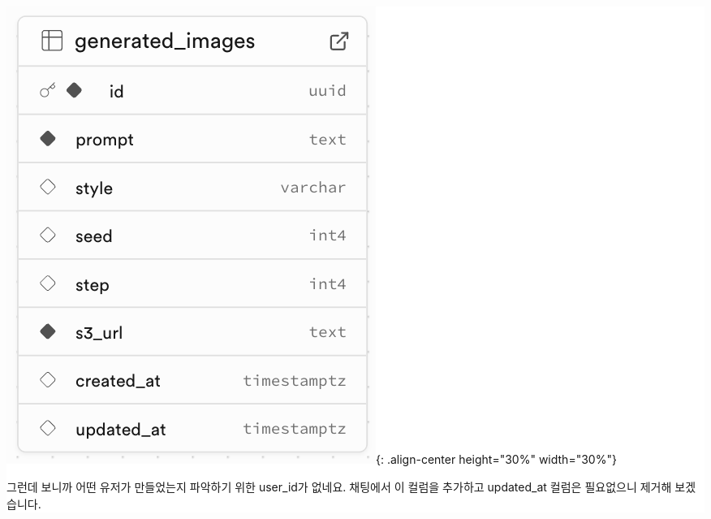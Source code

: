 ![](/images/supabase/cursor-2.png){: .align-center height="30%" width="30%"}

그런데 보니까 어떤 유저가 만들었는지 파악하기 위한 user_id가 없네요. 채팅에서 이 컬럼을 추가하고 updated_at 컬럼은 필요없으니 제거해 보겠습니다.
